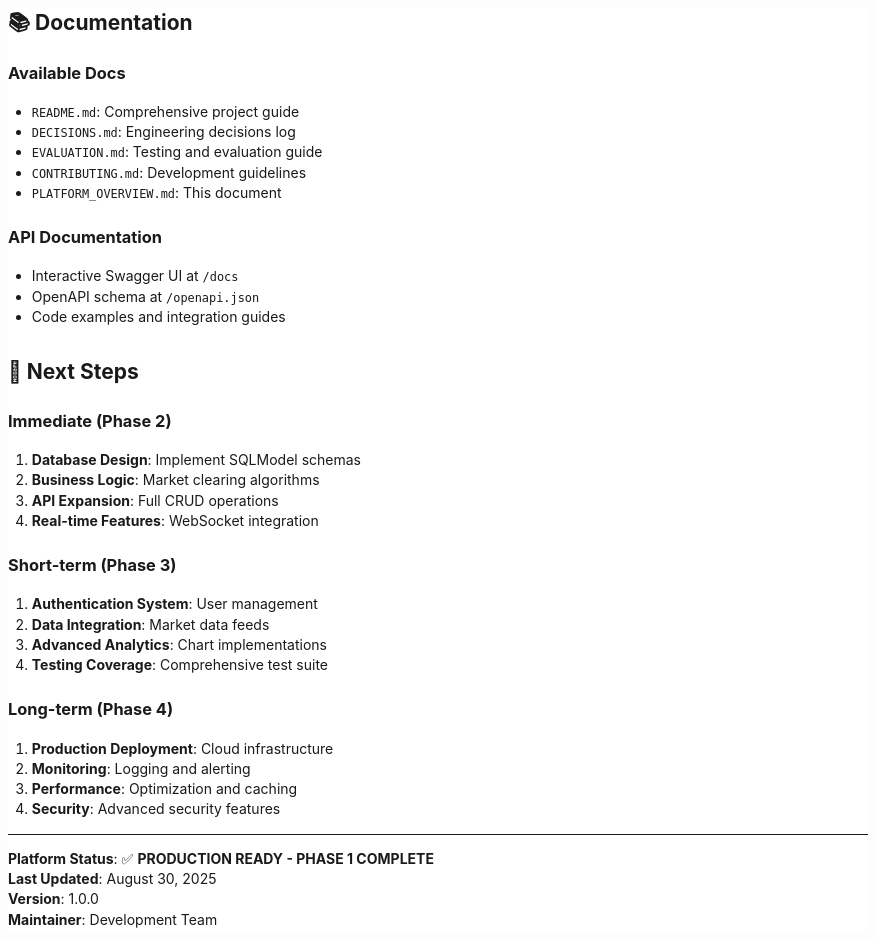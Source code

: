 ## 📚 Documentation

### Available Docs
- `README.md`: Comprehensive project guide
- `DECISIONS.md`: Engineering decisions log
- `EVALUATION.md`: Testing and evaluation guide
- `CONTRIBUTING.md`: Development guidelines
- `PLATFORM_OVERVIEW.md`: This document

### API Documentation
- Interactive Swagger UI at `/docs`
- OpenAPI schema at `/openapi.json`
- Code examples and integration guides

## 🎯 Next Steps

### Immediate (Phase 2)
1. **Database Design**: Implement SQLModel schemas
2. **Business Logic**: Market clearing algorithms
3. **API Expansion**: Full CRUD operations
4. **Real-time Features**: WebSocket integration

### Short-term (Phase 3)
1. **Authentication System**: User management
2. **Data Integration**: Market data feeds
3. **Advanced Analytics**: Chart implementations
4. **Testing Coverage**: Comprehensive test suite

### Long-term (Phase 4)
1. **Production Deployment**: Cloud infrastructure
2. **Monitoring**: Logging and alerting
3. **Performance**: Optimization and caching
4. **Security**: Advanced security features

---

**Platform Status**: ✅ **PRODUCTION READY - PHASE 1 COMPLETE**  
**Last Updated**: August 30, 2025  
**Version**: 1.0.0  
**Maintainer**: Development Team
